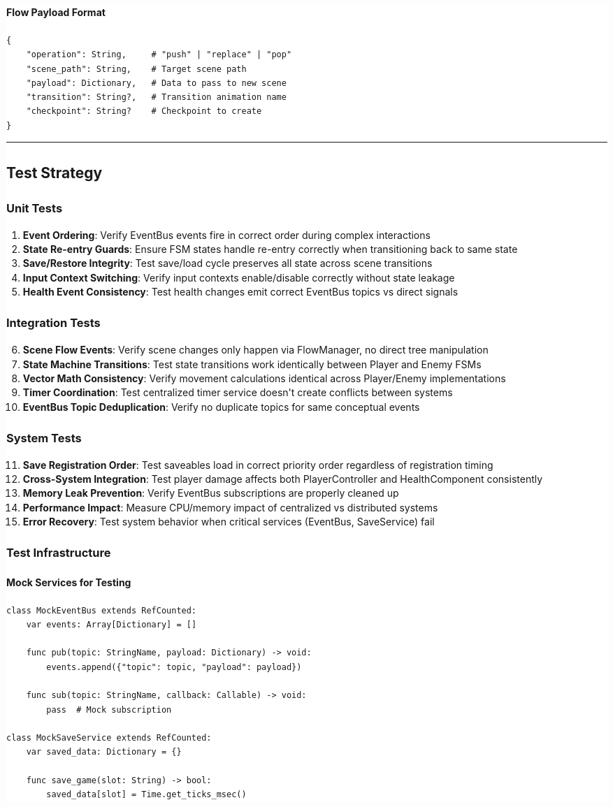 #### Flow Payload Format
```gdscript
{
    "operation": String,     # "push" | "replace" | "pop"
    "scene_path": String,    # Target scene path
    "payload": Dictionary,   # Data to pass to new scene
    "transition": String?,   # Transition animation name
    "checkpoint": String?    # Checkpoint to create
}
```

---

## Test Strategy

### Unit Tests

1. **Event Ordering**: Verify EventBus events fire in correct order during complex interactions
2. **State Re-entry Guards**: Ensure FSM states handle re-entry correctly when transitioning back to same state
3. **Save/Restore Integrity**: Test save/load cycle preserves all state across scene transitions
4. **Input Context Switching**: Verify input contexts enable/disable correctly without state leakage
5. **Health Event Consistency**: Test health changes emit correct EventBus topics vs direct signals

### Integration Tests

6. **Scene Flow Events**: Verify scene changes only happen via FlowManager, no direct tree manipulation
7. **State Machine Transitions**: Test state transitions work identically between Player and Enemy FSMs
8. **Vector Math Consistency**: Verify movement calculations identical across Player/Enemy implementations
9. **Timer Coordination**: Test centralized timer service doesn't create conflicts between systems
10. **EventBus Topic Deduplication**: Verify no duplicate topics for same conceptual events

### System Tests

11. **Save Registration Order**: Test saveables load in correct priority order regardless of registration timing
12. **Cross-System Integration**: Test player damage affects both PlayerController and HealthComponent consistently
13. **Memory Leak Prevention**: Verify EventBus subscriptions are properly cleaned up
14. **Performance Impact**: Measure CPU/memory impact of centralized vs distributed systems
15. **Error Recovery**: Test system behavior when critical services (EventBus, SaveService) fail

### Test Infrastructure

#### Mock Services for Testing
```gdscript
class MockEventBus extends RefCounted:
    var events: Array[Dictionary] = []

    func pub(topic: StringName, payload: Dictionary) -> void:
        events.append({"topic": topic, "payload": payload})

    func sub(topic: StringName, callback: Callable) -> void:
        pass  # Mock subscription

class MockSaveService extends RefCounted:
    var saved_data: Dictionary = {}

    func save_game(slot: String) -> bool:
        saved_data[slot] = Time.get_ticks_msec()
```